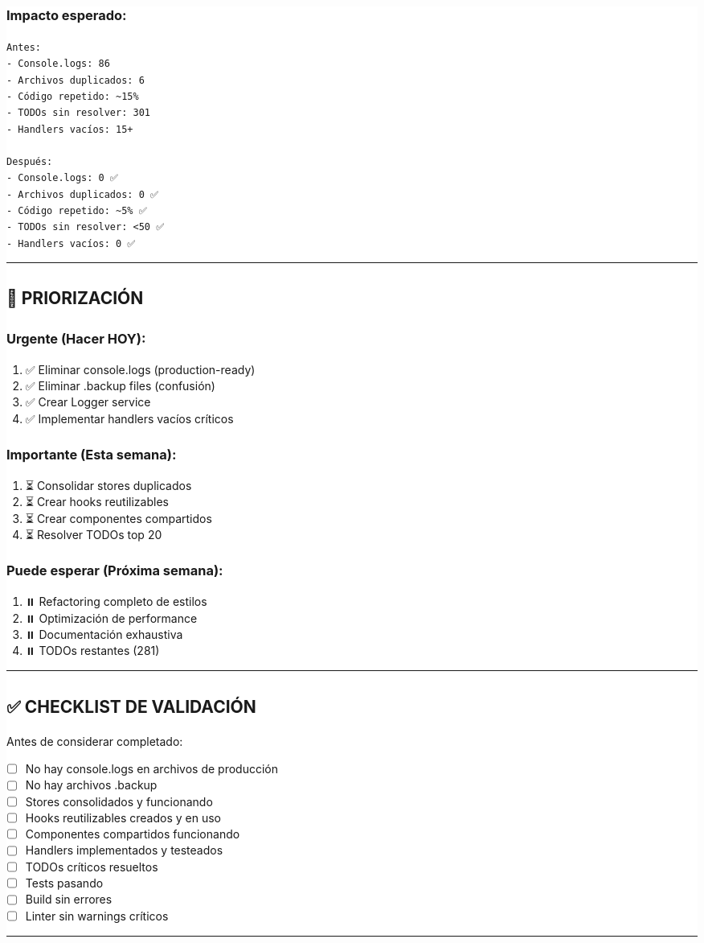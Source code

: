 ### Impacto esperado:

```
Antes:
- Console.logs: 86
- Archivos duplicados: 6
- Código repetido: ~15%
- TODOs sin resolver: 301
- Handlers vacíos: 15+

Después:
- Console.logs: 0 ✅
- Archivos duplicados: 0 ✅
- Código repetido: ~5% ✅
- TODOs sin resolver: <50 ✅
- Handlers vacíos: 0 ✅
```

---

## 🎯 PRIORIZACIÓN

### Urgente (Hacer HOY):
1. ✅ Eliminar console.logs (production-ready)
2. ✅ Eliminar .backup files (confusión)
3. ✅ Crear Logger service
4. ✅ Implementar handlers vacíos críticos

### Importante (Esta semana):
1. ⏳ Consolidar stores duplicados
2. ⏳ Crear hooks reutilizables
3. ⏳ Crear componentes compartidos
4. ⏳ Resolver TODOs top 20

### Puede esperar (Próxima semana):
1. ⏸️ Refactoring completo de estilos
2. ⏸️ Optimización de performance
3. ⏸️ Documentación exhaustiva
4. ⏸️ TODOs restantes (281)

---

## ✅ CHECKLIST DE VALIDACIÓN

Antes de considerar completado:

- [ ] No hay console.logs en archivos de producción
- [ ] No hay archivos .backup
- [ ] Stores consolidados y funcionando
- [ ] Hooks reutilizables creados y en uso
- [ ] Componentes compartidos funcionando
- [ ] Handlers implementados y testeados
- [ ] TODOs críticos resueltos
- [ ] Tests pasando
- [ ] Build sin errores
- [ ] Linter sin warnings críticos

---